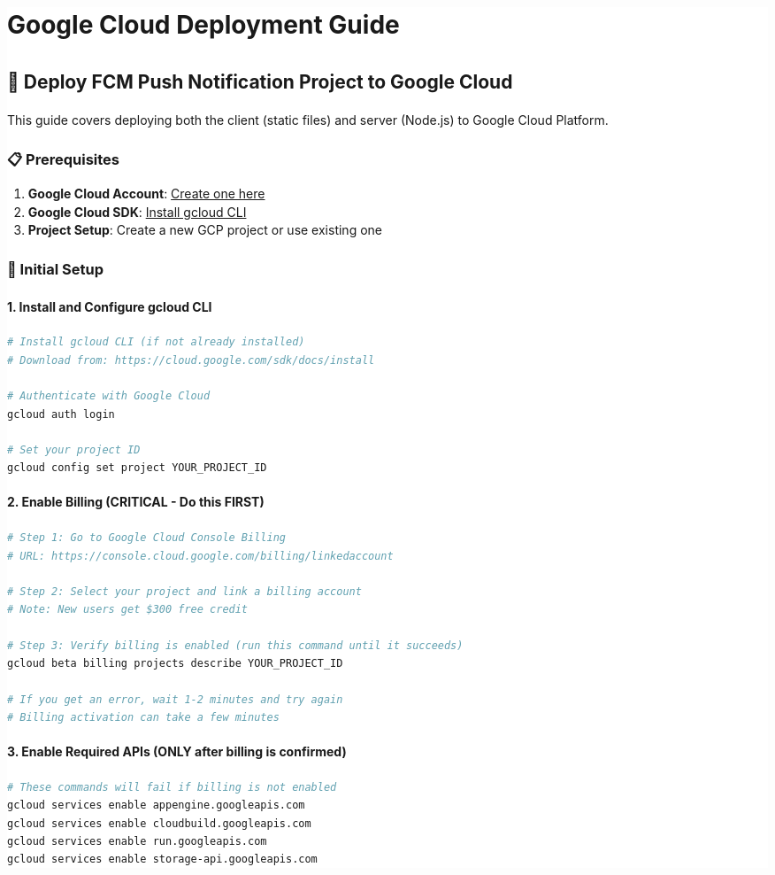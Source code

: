 # Google Cloud Deployment Guide

## 🚀 Deploy FCM Push Notification Project to Google Cloud

This guide covers deploying both the client (static files) and server (Node.js) to Google Cloud Platform.

### 📋 Prerequisites

1. **Google Cloud Account**: [Create one here](https://cloud.google.com/)
2. **Google Cloud SDK**: [Install gcloud CLI](https://cloud.google.com/sdk/docs/install)
3. **Project Setup**: Create a new GCP project or use existing one

### 🔧 Initial Setup

#### 1. Install and Configure gcloud CLI
```bash
# Install gcloud CLI (if not already installed)
# Download from: https://cloud.google.com/sdk/docs/install

# Authenticate with Google Cloud
gcloud auth login

# Set your project ID
gcloud config set project YOUR_PROJECT_ID
```

#### 2. Enable Billing (CRITICAL - Do this FIRST)
```bash
# Step 1: Go to Google Cloud Console Billing
# URL: https://console.cloud.google.com/billing/linkedaccount

# Step 2: Select your project and link a billing account
# Note: New users get $300 free credit

# Step 3: Verify billing is enabled (run this command until it succeeds)
gcloud beta billing projects describe YOUR_PROJECT_ID

# If you get an error, wait 1-2 minutes and try again
# Billing activation can take a few minutes
```

#### 3. Enable Required APIs (ONLY after billing is confirmed)
```bash
# These commands will fail if billing is not enabled
gcloud services enable appengine.googleapis.com
gcloud services enable cloudbuild.googleapis.com
gcloud services enable run.googleapis.com
gcloud services enable storage-api.googleapis.com
```
